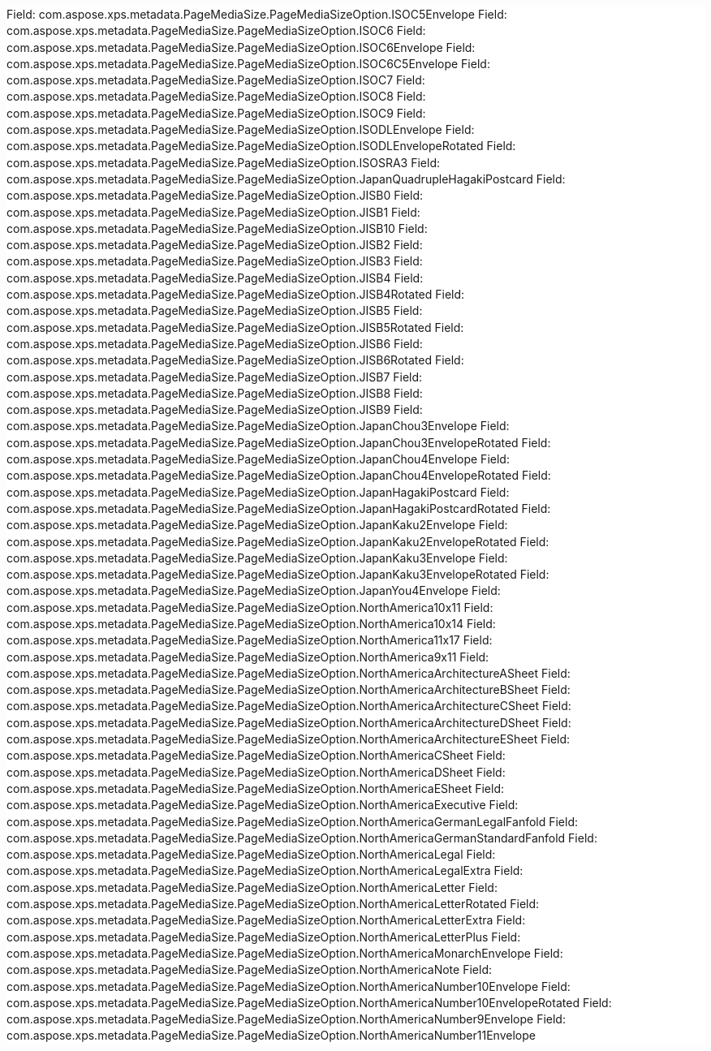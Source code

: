 Field: com.aspose.xps.metadata.PageMediaSize.PageMediaSizeOption.ISOC5Envelope
Field: com.aspose.xps.metadata.PageMediaSize.PageMediaSizeOption.ISOC6
Field: com.aspose.xps.metadata.PageMediaSize.PageMediaSizeOption.ISOC6Envelope
Field: com.aspose.xps.metadata.PageMediaSize.PageMediaSizeOption.ISOC6C5Envelope
Field: com.aspose.xps.metadata.PageMediaSize.PageMediaSizeOption.ISOC7
Field: com.aspose.xps.metadata.PageMediaSize.PageMediaSizeOption.ISOC8
Field: com.aspose.xps.metadata.PageMediaSize.PageMediaSizeOption.ISOC9
Field: com.aspose.xps.metadata.PageMediaSize.PageMediaSizeOption.ISODLEnvelope
Field: com.aspose.xps.metadata.PageMediaSize.PageMediaSizeOption.ISODLEnvelopeRotated
Field: com.aspose.xps.metadata.PageMediaSize.PageMediaSizeOption.ISOSRA3
Field: com.aspose.xps.metadata.PageMediaSize.PageMediaSizeOption.JapanQuadrupleHagakiPostcard
Field: com.aspose.xps.metadata.PageMediaSize.PageMediaSizeOption.JISB0
Field: com.aspose.xps.metadata.PageMediaSize.PageMediaSizeOption.JISB1
Field: com.aspose.xps.metadata.PageMediaSize.PageMediaSizeOption.JISB10
Field: com.aspose.xps.metadata.PageMediaSize.PageMediaSizeOption.JISB2
Field: com.aspose.xps.metadata.PageMediaSize.PageMediaSizeOption.JISB3
Field: com.aspose.xps.metadata.PageMediaSize.PageMediaSizeOption.JISB4
Field: com.aspose.xps.metadata.PageMediaSize.PageMediaSizeOption.JISB4Rotated
Field: com.aspose.xps.metadata.PageMediaSize.PageMediaSizeOption.JISB5
Field: com.aspose.xps.metadata.PageMediaSize.PageMediaSizeOption.JISB5Rotated
Field: com.aspose.xps.metadata.PageMediaSize.PageMediaSizeOption.JISB6
Field: com.aspose.xps.metadata.PageMediaSize.PageMediaSizeOption.JISB6Rotated
Field: com.aspose.xps.metadata.PageMediaSize.PageMediaSizeOption.JISB7
Field: com.aspose.xps.metadata.PageMediaSize.PageMediaSizeOption.JISB8
Field: com.aspose.xps.metadata.PageMediaSize.PageMediaSizeOption.JISB9
Field: com.aspose.xps.metadata.PageMediaSize.PageMediaSizeOption.JapanChou3Envelope
Field: com.aspose.xps.metadata.PageMediaSize.PageMediaSizeOption.JapanChou3EnvelopeRotated
Field: com.aspose.xps.metadata.PageMediaSize.PageMediaSizeOption.JapanChou4Envelope
Field: com.aspose.xps.metadata.PageMediaSize.PageMediaSizeOption.JapanChou4EnvelopeRotated
Field: com.aspose.xps.metadata.PageMediaSize.PageMediaSizeOption.JapanHagakiPostcard
Field: com.aspose.xps.metadata.PageMediaSize.PageMediaSizeOption.JapanHagakiPostcardRotated
Field: com.aspose.xps.metadata.PageMediaSize.PageMediaSizeOption.JapanKaku2Envelope
Field: com.aspose.xps.metadata.PageMediaSize.PageMediaSizeOption.JapanKaku2EnvelopeRotated
Field: com.aspose.xps.metadata.PageMediaSize.PageMediaSizeOption.JapanKaku3Envelope
Field: com.aspose.xps.metadata.PageMediaSize.PageMediaSizeOption.JapanKaku3EnvelopeRotated
Field: com.aspose.xps.metadata.PageMediaSize.PageMediaSizeOption.JapanYou4Envelope
Field: com.aspose.xps.metadata.PageMediaSize.PageMediaSizeOption.NorthAmerica10x11
Field: com.aspose.xps.metadata.PageMediaSize.PageMediaSizeOption.NorthAmerica10x14
Field: com.aspose.xps.metadata.PageMediaSize.PageMediaSizeOption.NorthAmerica11x17
Field: com.aspose.xps.metadata.PageMediaSize.PageMediaSizeOption.NorthAmerica9x11
Field: com.aspose.xps.metadata.PageMediaSize.PageMediaSizeOption.NorthAmericaArchitectureASheet
Field: com.aspose.xps.metadata.PageMediaSize.PageMediaSizeOption.NorthAmericaArchitectureBSheet
Field: com.aspose.xps.metadata.PageMediaSize.PageMediaSizeOption.NorthAmericaArchitectureCSheet
Field: com.aspose.xps.metadata.PageMediaSize.PageMediaSizeOption.NorthAmericaArchitectureDSheet
Field: com.aspose.xps.metadata.PageMediaSize.PageMediaSizeOption.NorthAmericaArchitectureESheet
Field: com.aspose.xps.metadata.PageMediaSize.PageMediaSizeOption.NorthAmericaCSheet
Field: com.aspose.xps.metadata.PageMediaSize.PageMediaSizeOption.NorthAmericaDSheet
Field: com.aspose.xps.metadata.PageMediaSize.PageMediaSizeOption.NorthAmericaESheet
Field: com.aspose.xps.metadata.PageMediaSize.PageMediaSizeOption.NorthAmericaExecutive
Field: com.aspose.xps.metadata.PageMediaSize.PageMediaSizeOption.NorthAmericaGermanLegalFanfold
Field: com.aspose.xps.metadata.PageMediaSize.PageMediaSizeOption.NorthAmericaGermanStandardFanfold
Field: com.aspose.xps.metadata.PageMediaSize.PageMediaSizeOption.NorthAmericaLegal
Field: com.aspose.xps.metadata.PageMediaSize.PageMediaSizeOption.NorthAmericaLegalExtra
Field: com.aspose.xps.metadata.PageMediaSize.PageMediaSizeOption.NorthAmericaLetter
Field: com.aspose.xps.metadata.PageMediaSize.PageMediaSizeOption.NorthAmericaLetterRotated
Field: com.aspose.xps.metadata.PageMediaSize.PageMediaSizeOption.NorthAmericaLetterExtra
Field: com.aspose.xps.metadata.PageMediaSize.PageMediaSizeOption.NorthAmericaLetterPlus
Field: com.aspose.xps.metadata.PageMediaSize.PageMediaSizeOption.NorthAmericaMonarchEnvelope
Field: com.aspose.xps.metadata.PageMediaSize.PageMediaSizeOption.NorthAmericaNote
Field: com.aspose.xps.metadata.PageMediaSize.PageMediaSizeOption.NorthAmericaNumber10Envelope
Field: com.aspose.xps.metadata.PageMediaSize.PageMediaSizeOption.NorthAmericaNumber10EnvelopeRotated
Field: com.aspose.xps.metadata.PageMediaSize.PageMediaSizeOption.NorthAmericaNumber9Envelope
Field: com.aspose.xps.metadata.PageMediaSize.PageMediaSizeOption.NorthAmericaNumber11Envelope